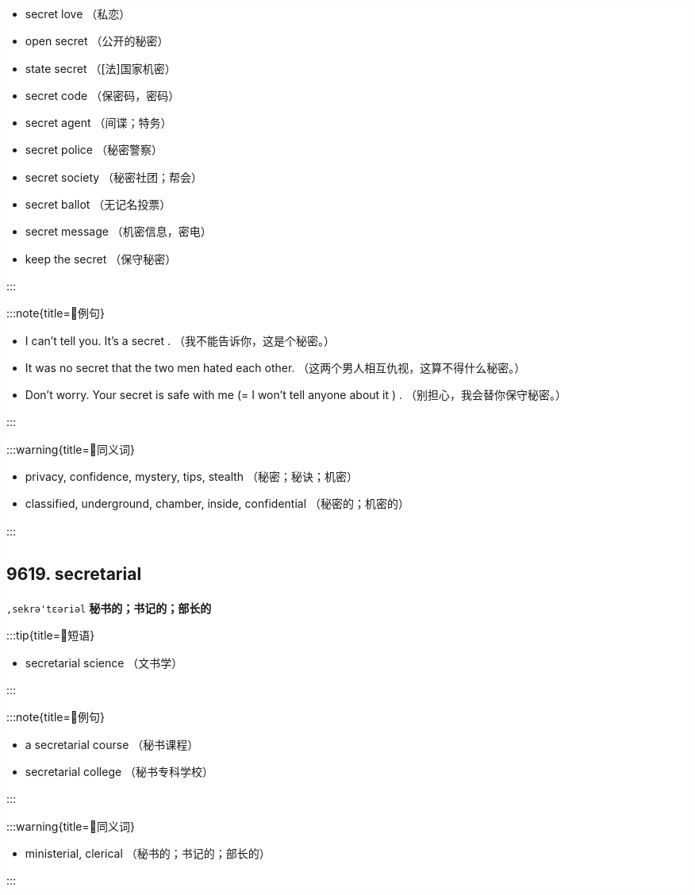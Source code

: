 - secret love （私恋）

- open secret （公开的秘密）

- state secret （[法]国家机密）

- secret code （保密码，密码）

- secret agent （间谍；特务）

- secret police （秘密警察）

- secret society （秘密社团；帮会）

- secret ballot （无记名投票）

- secret message （机密信息，密电）

- keep the secret （保守秘密）

:::

:::note{title=🎤例句}

- I can’t tell you. It’s a secret . （我不能告诉你，这是个秘密。）

- It was no secret that the two men hated each other. （这两个男人相互仇视，这算不得什么秘密。）

- Don’t worry. Your secret is safe with me (= I won’t tell anyone about it ) . （别担心，我会替你保守秘密。）

:::

:::warning{title=🤔同义词}

- privacy, confidence, mystery, tips, stealth （秘密；秘诀；机密）

- classified, underground, chamber, inside, confidential （秘密的；机密的）

:::


## 9619. secretarial

`,sekrə'tεəriəl`  **秘书的；书记的；部长的**

:::tip{title=🤩短语}

- secretarial science （文书学）

:::

:::note{title=🎤例句}

- a secretarial course （秘书课程）

- secretarial college （秘书专科学校）

:::

:::warning{title=🤔同义词}

- ministerial, clerical （秘书的；书记的；部长的）

:::
